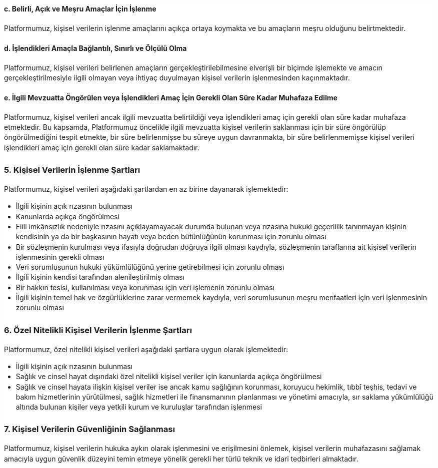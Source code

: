 #### c. Belirli, Açık ve Meşru Amaçlar İçin İşlenme
Platformumuz, kişisel verilerin işlenme amaçlarını açıkça ortaya koymakta ve bu amaçların meşru olduğunu belirtmektedir.

#### d. İşlendikleri Amaçla Bağlantılı, Sınırlı ve Ölçülü Olma
Platformumuz, kişisel verileri belirlenen amaçların gerçekleştirilebilmesine elverişli bir biçimde işlemekte ve amacın gerçekleştirilmesiyle ilgili olmayan veya ihtiyaç duyulmayan kişisel verilerin işlenmesinden kaçınmaktadır.

#### e. İlgili Mevzuatta Öngörülen veya İşlendikleri Amaç İçin Gerekli Olan Süre Kadar Muhafaza Edilme
Platformumuz, kişisel verileri ancak ilgili mevzuatta belirtildiği veya işlendikleri amaç için gerekli olan süre kadar muhafaza etmektedir. Bu kapsamda, Platformumuz öncelikle ilgili mevzuatta kişisel verilerin saklanması için bir süre öngörülüp öngörülmediğini tespit etmekte, bir süre belirlenmişse bu süreye uygun davranmakta, bir süre belirlenmemişse kişisel verileri işlendikleri amaç için gerekli olan süre kadar saklamaktadır.

### 5. Kişisel Verilerin İşlenme Şartları

Platformumuz, kişisel verileri aşağıdaki şartlardan en az birine dayanarak işlemektedir:

- İlgili kişinin açık rızasının bulunması
- Kanunlarda açıkça öngörülmesi
- Fiili imkânsızlık nedeniyle rızasını açıklayamayacak durumda bulunan veya rızasına hukuki geçerlilik tanınmayan kişinin kendisinin ya da bir başkasının hayatı veya beden bütünlüğünün korunması için zorunlu olması
- Bir sözleşmenin kurulması veya ifasıyla doğrudan doğruya ilgili olması kaydıyla, sözleşmenin taraflarına ait kişisel verilerin işlenmesinin gerekli olması
- Veri sorumlusunun hukuki yükümlülüğünü yerine getirebilmesi için zorunlu olması
- İlgili kişinin kendisi tarafından alenileştirilmiş olması
- Bir hakkın tesisi, kullanılması veya korunması için veri işlemenin zorunlu olması
- İlgili kişinin temel hak ve özgürlüklerine zarar vermemek kaydıyla, veri sorumlusunun meşru menfaatleri için veri işlenmesinin zorunlu olması

### 6. Özel Nitelikli Kişisel Verilerin İşlenme Şartları

Platformumuz, özel nitelikli kişisel verileri aşağıdaki şartlara uygun olarak işlemektedir:

- İlgili kişinin açık rızasının bulunması
- Sağlık ve cinsel hayat dışındaki özel nitelikli kişisel veriler için kanunlarda açıkça öngörülmesi
- Sağlık ve cinsel hayata ilişkin kişisel veriler ise ancak kamu sağlığının korunması, koruyucu hekimlik, tıbbî teşhis, tedavi ve bakım hizmetlerinin yürütülmesi, sağlık hizmetleri ile finansmanının planlanması ve yönetimi amacıyla, sır saklama yükümlülüğü altında bulunan kişiler veya yetkili kurum ve kuruluşlar tarafından işlenmesi

### 7. Kişisel Verilerin Güvenliğinin Sağlanması

Platformumuz, kişisel verilerin hukuka aykırı olarak işlenmesini ve erişilmesini önlemek, kişisel verilerin muhafazasını sağlamak amacıyla uygun güvenlik düzeyini temin etmeye yönelik gerekli her türlü teknik ve idari tedbirleri almaktadır.
